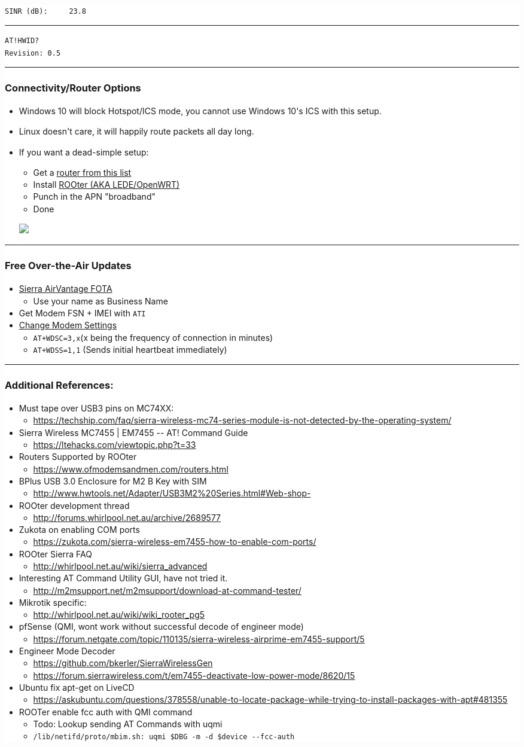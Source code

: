 ```
SINR (dB):     23.8
```
---
```
AT!HWID?
Revision: 0.5
```
---
### Connectivity/Router Options
+ Windows 10 will block Hotspot/ICS mode, you cannot use Windows 10's ICS with this setup.
+ Linux doesn't care, it will happily route packets all day long. 
+ If you want a dead-simple setup:
    + Get a [router from this list](https://www.ofmodemsandmen.com/routers.html)
    + Install [ROOter (AKA LEDE/OpenWRT)](https://www.ofmodemsandmen.com/firmware.html)
    + Punch in the APN "broadband"
    + Done
    
    ![](https://i.imgur.com/Gd0s1kJ.png)

---
### Free Over-the-Air Updates
+ [Sierra AirVantage FOTA](https://source.sierrawireless.com/airvantage/fota/)
    + Use your name as Business Name
+ Get Modem FSN + IMEI with `ATI`
+ [Change Modem Settings](https://source.sierrawireless.com/airvantage/av/reference/register/howtos/configure-FXT-GL-AirPrime-ForAV/)
    + `AT+WDSC=3,x`(x being the frequency of connection in minutes)
    + `AT+WDSS=1,1` (Sends initial heartbeat immediately)

---
### Additional References: 

+ Must tape over USB3 pins on MC74XX:
    + https://techship.com/faq/sierra-wireless-mc74-series-module-is-not-detected-by-the-operating-system/
+ Sierra Wireless MC7455 | EM7455 -- AT! Command Guide
    + https://ltehacks.com/viewtopic.php?t=33
+ Routers Supported by ROOter
    + https://www.ofmodemsandmen.com/routers.html
+ BPlus USB 3.0 Enclosure for M2 B Key with SIM
    + http://www.hwtools.net/Adapter/USB3M2%20Series.html#Web-shop- 
+ ROOter development thread
    + http://forums.whirlpool.net.au/archive/2689577
+ Zukota on enabling COM ports
    + https://zukota.com/sierra-wireless-em7455-how-to-enable-com-ports/
+ ROOter Sierra FAQ
    + http://whirlpool.net.au/wiki/sierra_advanced
+ Interesting AT Command Utility GUI, have not tried it.
    + http://m2msupport.net/m2msupport/download-at-command-tester/
+ Mikrotik specific: 
    + http://whirlpool.net.au/wiki/wiki_rooter_pg5
+ pfSense (QMI, wont work without successful decode of engineer mode)
    + https://forum.netgate.com/topic/110135/sierra-wireless-airprime-em7455-support/5
+ Engineer Mode Decoder
    + https://github.com/bkerler/SierraWirelessGen
    + https://forum.sierrawireless.com/t/em7455-deactivate-low-power-mode/8620/15
+ Ubuntu fix apt-get on LiveCD
    + https://askubuntu.com/questions/378558/unable-to-locate-package-while-trying-to-install-packages-with-apt#481355
+ ROOTer enable fcc auth with QMI command
    + Todo: Lookup sending AT Commands with uqmi
    + `/lib/netifd/proto/mbim.sh: uqmi $DBG -m -d $device --fcc-auth`